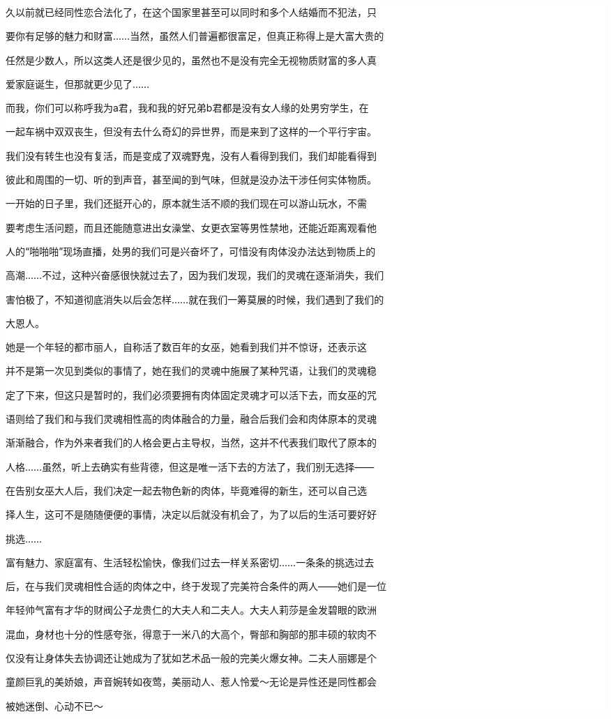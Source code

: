 久以前就已经同性恋合法化了，在这个国家里甚至可以同时和多个人结婚而不犯法，只

要你有足够的魅力和财富……当然，虽然人们普遍都很富足，但真正称得上是大富大贵的

任然是少数人，所以这类人还是很少见的，虽然也不是没有完全无视物质财富的多人真

爱家庭诞生，但那就更少见了……



而我，你们可以称呼我为a君，我和我的好兄弟b君都是没有女人缘的处男穷学生，在

一起车祸中双双丧生，但没有去什么奇幻的异世界，而是来到了这样的一个平行宇宙。

我们没有转生也没有复活，而是变成了双魂野鬼，没有人看得到我们，我们却能看得到

彼此和周围的一切、听的到声音，甚至闻的到气味，但就是没办法干涉任何实体物质。





一开始的日子里，我们还挺开心的，原本就生活不顺的我们现在可以游山玩水，不需

要考虑生活问题，而且还能随意进出女澡堂、女更衣室等男性禁地，还能近距离观看他

人的“啪啪啪”现场直播，处男的我们可是兴奋坏了，可惜没有肉体没办法达到物质上的

高潮……不过，这种兴奋感很快就过去了，因为我们发现，我们的灵魂在逐渐消失，我们

害怕极了，不知道彻底消失以后会怎样……就在我们一筹莫展的时候，我们遇到了我们的

大恩人。

她是一个年轻的都市丽人，自称活了数百年的女巫，她看到我们并不惊讶，还表示这

并不是第一次见到类似的事情了，她在我们的灵魂中施展了某种咒语，让我们的灵魂稳

定了下来，但这只是暂时的，我们必须要拥有肉体固定灵魂才可以活下去，而女巫的咒

语则给了我们和与我们灵魂相性高的肉体融合的力量，融合后我们会和肉体原本的灵魂

渐渐融合，作为外来者我们的人格会更占主导权，当然，这并不代表我们取代了原本的

人格……虽然，听上去确实有些背德，但这是唯一活下去的方法了，我们别无选择——



在告别女巫大人后，我们决定一起去物色新的肉体，毕竟难得的新生，还可以自己选

择人生，这可不是随随便便的事情，决定以后就没有机会了，为了以后的生活可要好好

挑选……



富有魅力、家庭富有、生活轻松愉快，像我们过去一样关系密切……一条条的挑选过去

后，在与我们灵魂相性合适的肉体之中，终于发现了完美符合条件的两人——她们是一位

年轻帅气富有才华的财阀公子龙贵仁的大夫人和二夫人。大夫人莉莎是金发碧眼的欧洲

混血，身材也十分的性感夸张，得意于一米八的大高个，臀部和胸部的那丰硕的软肉不

仅没有让身体失去协调还让她成为了犹如艺术品一般的完美火爆女神。二夫人丽娜是个

童颜巨乳的美娇娘，声音婉转如夜莺，美丽动人、惹人怜爱～无论是异性还是同性都会

被她迷倒、心动不已～
